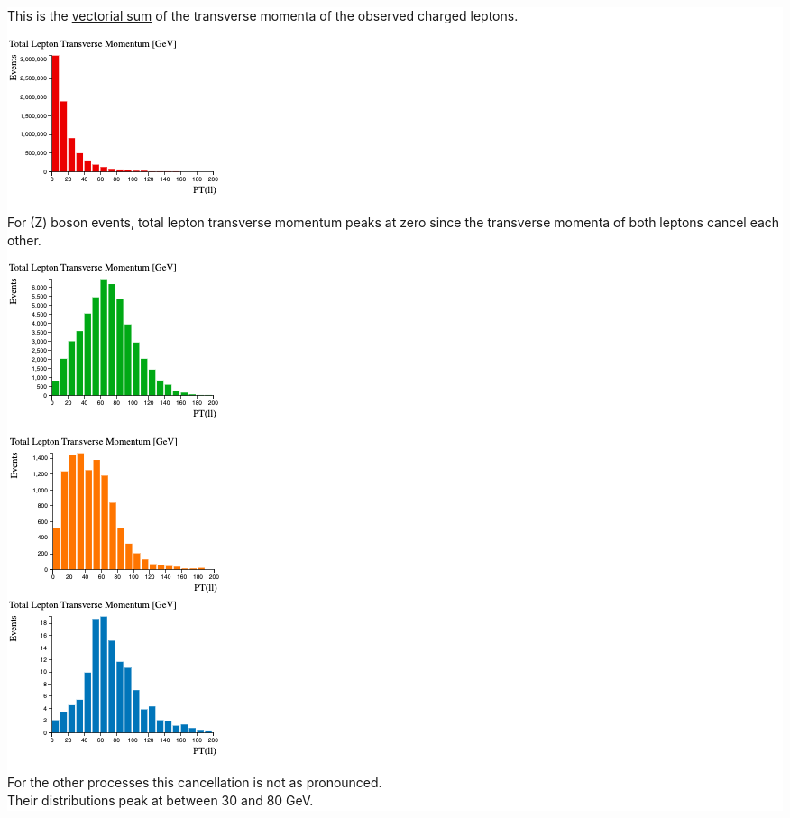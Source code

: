 This is the [vectorial sum](https://en.wikipedia.org/wiki/Euclidean_vector#Addition_and_subtraction) of the transverse momenta of the observed charged leptons.

![](images/PTZ_13TeV.png)

For \(Z\) boson events, total lepton transverse momentum peaks at zero since the transverse momenta of both leptons cancel each other.

![](images/PTttbar_13TeV.png)

![](images/PTWW_13TeV.png)  
![](images/PTHWW_13TeV.png)

For the other processes this cancellation is not as pronounced.  
Their distributions peak at between 30 and 80 GeV.
